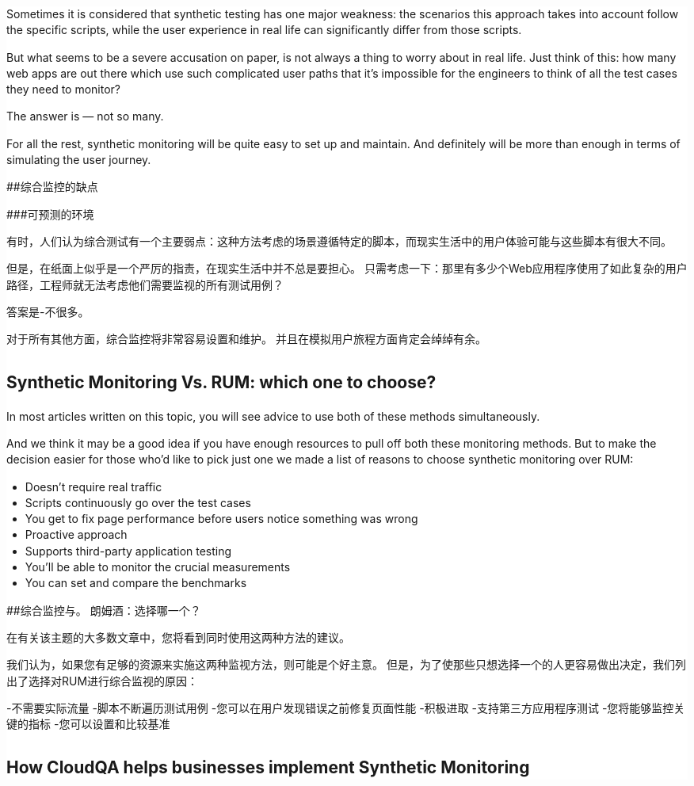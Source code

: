 Sometimes it is considered that synthetic testing has one major weakness: the scenarios this approach takes into account follow the specific scripts, while the user experience in real life can significantly differ from those scripts.

But what seems to be a severe accusation on paper, is not always a thing to worry about in real life. Just think of this: how many web apps are out there which use such complicated user paths that it’s impossible for the engineers to think of all the test cases they need to monitor?

The answer is — not so many.

For all the rest, synthetic monitoring will be quite easy to set up and maintain. And definitely will be more than enough in terms of simulating the user journey.

##综合监控的缺点

###可预测的环境

有时，人们认为综合测试有一个主要弱点：这种方法考虑的场景遵循特定的脚本，而现实生活中的用户体验可能与这些脚本有很大不同。

但是，在纸面上似乎是一个严厉的指责，在现实生活中并不总是要担心。 只需考虑一下：那里有多少个Web应用程序使用了如此复杂的用户路径，工程师就无法考虑他们需要监视的所有测试用例？

答案是-不很多。

对于所有其他方面，综合监控将非常容易设置和维护。 并且在模拟用户旅程方面肯定会绰绰有余。

## Synthetic Monitoring Vs. RUM: which one to choose?

In most articles written on this topic, you will see advice to use both of these methods simultaneously.

And we think it may be a good idea if you have enough resources to pull off both these monitoring methods. But to make the decision easier for those who’d like to pick just one we made a list of reasons to choose synthetic monitoring over RUM:

- Doesn’t require real traffic
- Scripts continuously go over the test cases
- You get to fix page performance before users notice something was wrong
- Proactive approach
- Supports third-party application testing
- You’ll be able to monitor the crucial measurements
- You can set and compare the benchmarks

##综合监控与。 朗姆酒：选择哪一个？

在有关该主题的大多数文章中，您将看到同时使用这两种方法的建议。

我们认为，如果您有足够的资源来实施这两种监视方法，则可能是个好主意。 但是，为了使那些只想选择一个的人更容易做出决定，我们列出了选择对RUM进行综合监视的原因：

-不需要实际流量
-脚本不断遍历测试用例
-您可以在用户发现错误之前修复页面性能
-积极进取
-支持第三方应用程序测试
-您将能够监控关键的指标
-您可以设置和比较基准

## How CloudQA helps businesses implement Synthetic Monitoring
